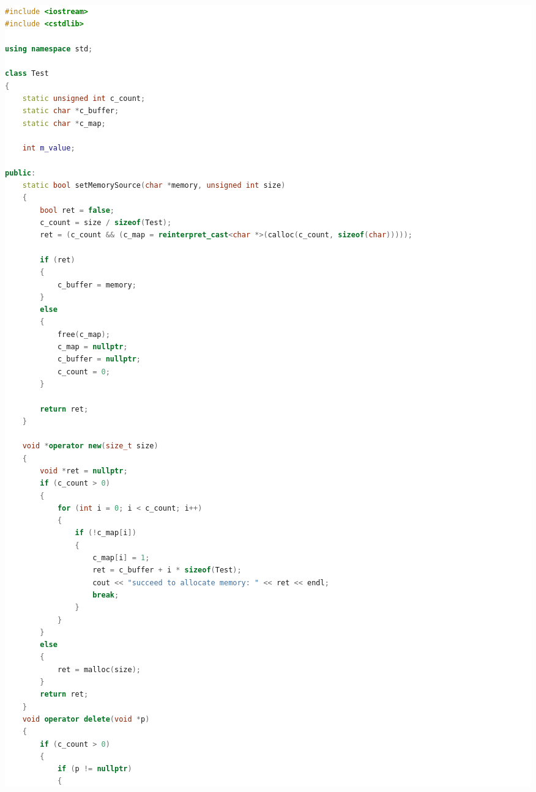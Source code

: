 ```c++
#include <iostream>
#include <cstdlib>

using namespace std;

class Test
{
    static unsigned int c_count;
    static char *c_buffer;
    static char *c_map;

    int m_value;

public:
    static bool setMemorySource(char *memory, unsigned int size)
    {
        bool ret = false;
        c_count = size / sizeof(Test);
        ret = (c_count && (c_map = reinterpret_cast<char *>(calloc(c_count, sizeof(char)))));

        if (ret)
        {
            c_buffer = memory;
        }
        else
        {
            free(c_map);
            c_map = nullptr;
            c_buffer = nullptr;
            c_count = 0;
        }

        return ret;
    }

    void *operator new(size_t size)
    {
        void *ret = nullptr;
        if (c_count > 0)
        {
            for (int i = 0; i < c_count; i++)
            {
                if (!c_map[i])
                {
                    c_map[i] = 1;
                    ret = c_buffer + i * sizeof(Test);
                    cout << "succeed to allocate memory: " << ret << endl;
                    break;
                }
            }
        }
        else
        {
            ret = malloc(size);
        }
        return ret;
    }
    void operator delete(void *p)
    {
        if (c_count > 0)
        {
            if (p != nullptr)
            {
```